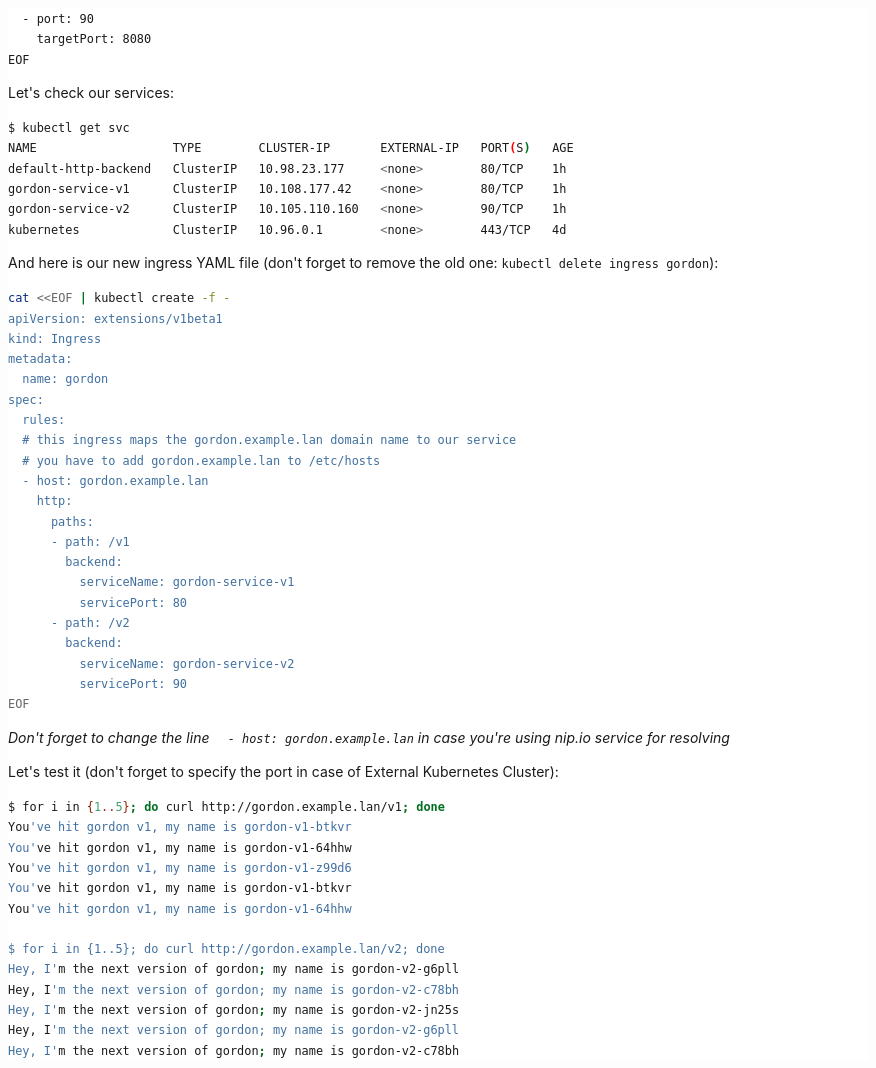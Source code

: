 ```bash
  - port: 90
    targetPort: 8080
EOF
```

Let's check our services:

```bash
$ kubectl get svc
NAME                   TYPE        CLUSTER-IP       EXTERNAL-IP   PORT(S)   AGE
default-http-backend   ClusterIP   10.98.23.177     <none>        80/TCP    1h
gordon-service-v1      ClusterIP   10.108.177.42    <none>        80/TCP    1h
gordon-service-v2      ClusterIP   10.105.110.160   <none>        90/TCP    1h
kubernetes             ClusterIP   10.96.0.1        <none>        443/TCP   4d
```

And here is our new ingress YAML file (don't forget to remove the old one: `kubectl delete ingress gordon`):

```bash
cat <<EOF | kubectl create -f -
apiVersion: extensions/v1beta1
kind: Ingress
metadata:
  name: gordon
spec:
  rules:
  # this ingress maps the gordon.example.lan domain name to our service
  # you have to add gordon.example.lan to /etc/hosts
  - host: gordon.example.lan
    http:
      paths:
      - path: /v1
        backend:
          serviceName: gordon-service-v1
          servicePort: 80
      - path: /v2
        backend:
          serviceName: gordon-service-v2
          servicePort: 90
EOF
```

*Don't forget to change the line `  - host: gordon.example.lan` in case you're using nip.io service for resolving*

Let's test it (don't forget to specify the port in case of External Kubernetes Cluster):

```bash
$ for i in {1..5}; do curl http://gordon.example.lan/v1; done
You've hit gordon v1, my name is gordon-v1-btkvr
You've hit gordon v1, my name is gordon-v1-64hhw
You've hit gordon v1, my name is gordon-v1-z99d6
You've hit gordon v1, my name is gordon-v1-btkvr
You've hit gordon v1, my name is gordon-v1-64hhw

$ for i in {1..5}; do curl http://gordon.example.lan/v2; done
Hey, I'm the next version of gordon; my name is gordon-v2-g6pll
Hey, I'm the next version of gordon; my name is gordon-v2-c78bh
Hey, I'm the next version of gordon; my name is gordon-v2-jn25s
Hey, I'm the next version of gordon; my name is gordon-v2-g6pll
Hey, I'm the next version of gordon; my name is gordon-v2-c78bh
```
